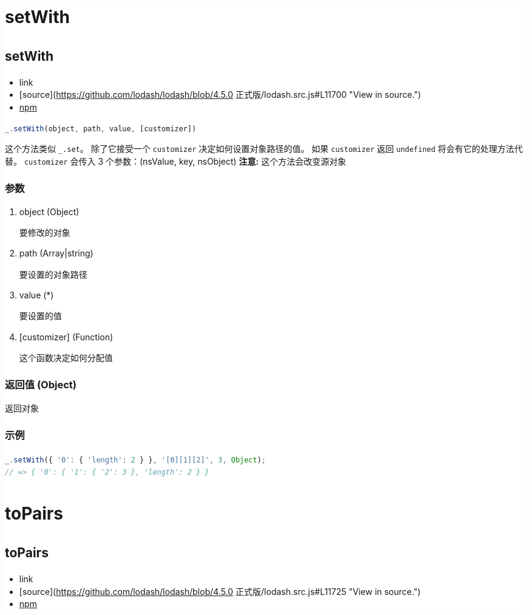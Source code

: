 # setWith

## setWith

*   link
*   [source](https://github.com/lodash/lodash/blob/4.5.0 正式版/lodash.src.js#L11700 "View in source.")
*   [npm](https://www.npmjs.com/package/lodash.setwith "See the npm package.")

```js
_.setWith(object, path, value, [customizer]) 
```

这个方法类似 `_.set`。 除了它接受一个 `customizer` 决定如何设置对象路径的值。 如果 `customizer` 返回 `undefined` 将会有它的处理方法代替。 `customizer` 会传入 3 个参数：(nsValue, key, nsObject) **注意:** 这个方法会改变源对象

### 参数

1.  object (Object)

    要修改的对象

2.  path (Array|string)

    要设置的对象路径

3.  value (*)

    要设置的值

4.  [customizer] (Function)

    这个函数决定如何分配值

### 返回值 (Object)

返回对象

### 示例

```js
_.setWith({ '0': { 'length': 2 } }, '[0][1][2]', 3, Object);
// => { '0': { '1': { '2': 3 }, 'length': 2 } } 
```

# toPairs

## toPairs

*   link
*   [source](https://github.com/lodash/lodash/blob/4.5.0 正式版/lodash.src.js#L11725 "View in source.")
*   [npm](https://www.npmjs.com/package/lodash.topairs "See the npm package.")
